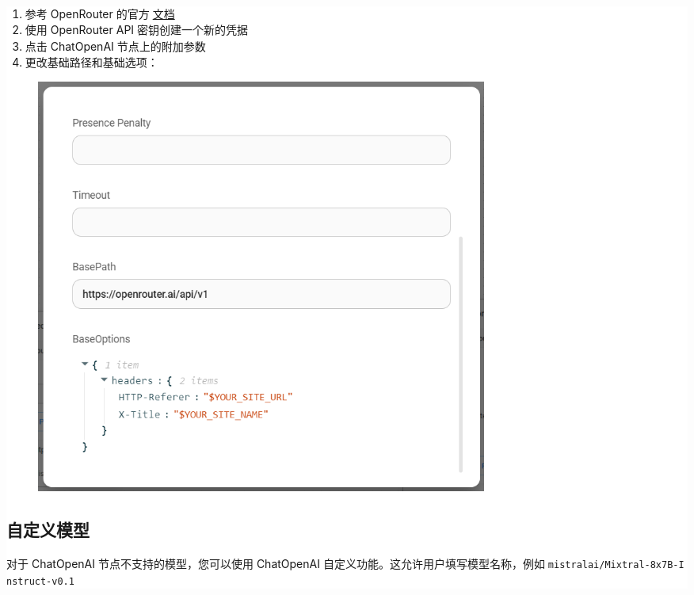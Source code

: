 1. 参考 OpenRouter 的官方 [文档](https://openrouter.ai/docs#quick-start)
2. 使用 OpenRouter API 密钥创建一个新的凭据
3. 点击 ChatOpenAI 节点上的附加参数
4. 更改基础路径和基础选项：

<figure><img src="../../../.gitbook/assets/image (5) (1) (1) (1) (1) (1) (1) (1) (1) (1) (1) (1).png" alt="" width="563"><figcaption></figcaption></figure>

## 自定义模型

对于 ChatOpenAI 节点不支持的模型，您可以使用 ChatOpenAI 自定义功能。这允许用户填写模型名称，例如 `mistralai/Mixtral-8x7B-Instruct-v0.1`
